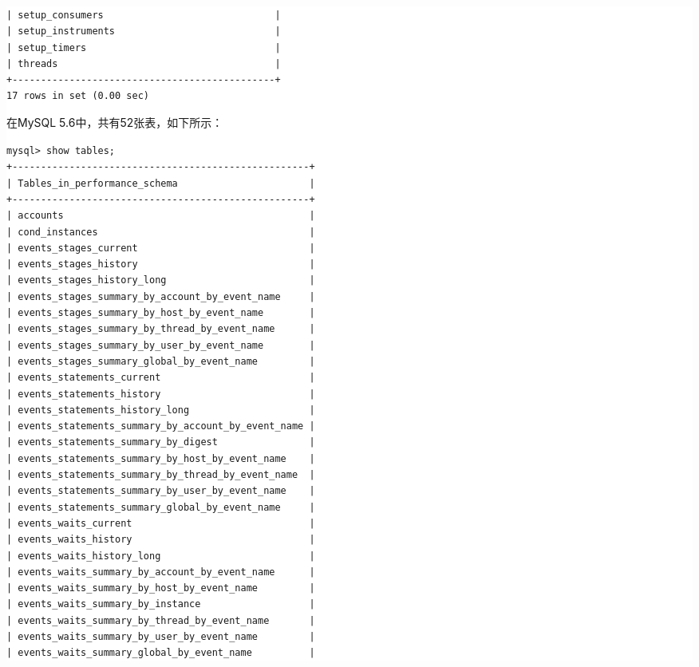     | setup_consumers                              |
    | setup_instruments                            |
    | setup_timers                                 |
    | threads                                      |
    +----------------------------------------------+
    17 rows in set (0.00 sec)

在MySQL 5.6中，共有52张表，如下所示：

    mysql> show tables;
    +----------------------------------------------------+
    | Tables_in_performance_schema                       |
    +----------------------------------------------------+
    | accounts                                           |
    | cond_instances                                     |
    | events_stages_current                              |
    | events_stages_history                              |
    | events_stages_history_long                         |
    | events_stages_summary_by_account_by_event_name     |
    | events_stages_summary_by_host_by_event_name        |
    | events_stages_summary_by_thread_by_event_name      |
    | events_stages_summary_by_user_by_event_name        |
    | events_stages_summary_global_by_event_name         |
    | events_statements_current                          |
    | events_statements_history                          |
    | events_statements_history_long                     |
    | events_statements_summary_by_account_by_event_name |
    | events_statements_summary_by_digest                |
    | events_statements_summary_by_host_by_event_name    |
    | events_statements_summary_by_thread_by_event_name  |
    | events_statements_summary_by_user_by_event_name    |
    | events_statements_summary_global_by_event_name     |
    | events_waits_current                               |
    | events_waits_history                               |
    | events_waits_history_long                          |
    | events_waits_summary_by_account_by_event_name      |
    | events_waits_summary_by_host_by_event_name         |
    | events_waits_summary_by_instance                   |
    | events_waits_summary_by_thread_by_event_name       |
    | events_waits_summary_by_user_by_event_name         |
    | events_waits_summary_global_by_event_name          |